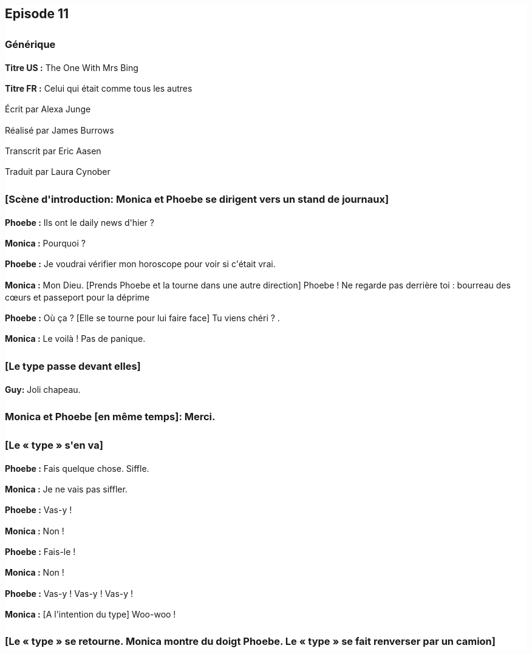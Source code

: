 ## Episode 11

### Générique

**Titre US :** The One With Mrs Bing

**Titre FR :** Celui qui était comme tous les autres

Écrit par Alexa Junge

Réalisé par James Burrows

Transcrit par Eric Aasen

Traduit par Laura Cynober



### [Scène d'introduction: Monica et Phoebe se dirigent vers un stand de journaux]

**Phoebe :** Ils ont le daily news d'hier ?

**Monica :** Pourquoi ?

**Phoebe :** Je voudrai vérifier mon horoscope pour voir si c'était vrai.

**Monica :** Mon Dieu. [Prends Phoebe et la tourne dans une autre direction] Phoebe ! Ne regarde pas derrière toi : bourreau des cœurs et passeport pour la déprime

**Phoebe :** Où ça ? [Elle se tourne pour lui faire face] Tu viens chéri ? .

**Monica :** Le voilà ! Pas de panique.

### [Le type passe devant elles]

**Guy:** Joli chapeau.

### Monica et Phoebe [en même temps]: Merci.

### [Le « type » s'en va]

**Phoebe :** Fais quelque chose. Siffle.

**Monica :** Je ne vais pas siffler.

**Phoebe :** Vas-y !

**Monica :** Non !

**Phoebe :** Fais-le !

**Monica :** Non !

**Phoebe :** Vas-y ! Vas-y ! Vas-y !

**Monica :** [A l'intention du type] Woo-woo !

### [Le « type » se retourne. Monica montre du doigt Phoebe. Le « type » se fait renverser par un camion]
